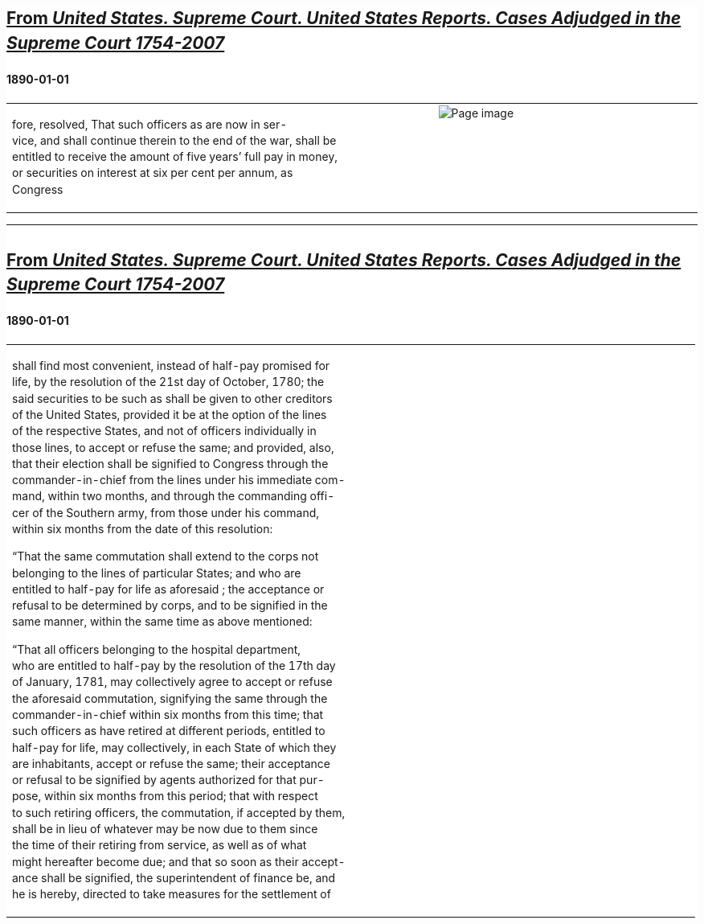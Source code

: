 
## [From _United States. Supreme Court. United States Reports. Cases Adjudged in the Supreme Court 1754-2007_](https://archive.org/details/sim_united-states-supreme-court-cases-adjudged_1890_137/page/n144/mode/1up?view=theater)

#### 1890-01-01

<table style="width: 100%;"><tr><td style="width: 50%">

fore, resolved, That such officers as are now in ser-  
vice, and shall continue therein to the end of the war, shall be  
entitled to receive the amount of five years’ full pay in money,  
or securities on interest at six per cent per annum, as Congress
</td><td style="width: 50%; max-height: 75%; margin: auto; display: block;">
<img alt="Page image" src="https://iiif.archive.org/image/iiif/2/sim_united-states-supreme-court-cases-adjudged_1890_137%2Fsim_united-states-supreme-court-cases-adjudged_1890_137_jp2.zip%2Fsim_united-states-supreme-court-cases-adjudged_1890_137_jp2%2Fsim_united-states-supreme-court-cases-adjudged_1890_137_0144.jp2/pct:13.788659793814434,78.40665236051503,67.18213058419244,7.108369098712446/600,/0/default.jpg"/>
</td>
</tr></table>

---

## [From _United States. Supreme Court. United States Reports. Cases Adjudged in the Supreme Court 1754-2007_](https://archive.org/details/sim_united-states-supreme-court-cases-adjudged_1890_137/page/n145/mode/1up?view=theater)

#### 1890-01-01

<table style="width: 100%;"><tr><td style="width: 50%">

  
  
shall find most convenient, instead of half-pay promised for  
life, by the resolution of the 21st day of October, 1780; the  
said securities to be such as shall be given to other creditors  
of the United States, provided it be at the option of the lines  
of the respective States, and not of officers individually in  
those lines, to accept or refuse the same; and provided, also,  
that their election shall be signified to Congress through the  
commander-in-chief from the lines under his immediate com-  
mand, within two months, and through the commanding offi-  
cer of the Southern army, from those under his command,  
within six months from the date of this resolution:  
  
“That the same commutation shall extend to the corps not  
belonging to the lines of particular States; and who are  
entitled to half-pay for life as aforesaid ; the acceptance or  
refusal to be determined by corps, and to be signified in the  
same manner, within the same time as above mentioned:  
  
“That all officers belonging to the hospital department,  
who are entitled to half-pay by the resolution of the 17th day  
of January, 1781, may collectively agree to accept or refuse  
the aforesaid commutation, signifying the same through the  
commander-in-chief within six months from this time; that  
such officers as have retired at different periods, entitled to  
half-pay for life, may collectively, in each State of which they  
are inhabitants, accept or refuse the same; their acceptance  
or refusal to be signified by agents authorized for that pur-  
pose, within six months from this period; that with respect  
to such retiring officers, the commutation, if accepted by them,  
shall be in lieu of whatever may be now due to them since  
the time of their retiring from service, as well as of what  
might hereafter become due; and that so soon as their accept-  
ance shall be signified, the superintendent of finance be, and  
he is hereby, directed to take measures for the settlement of  